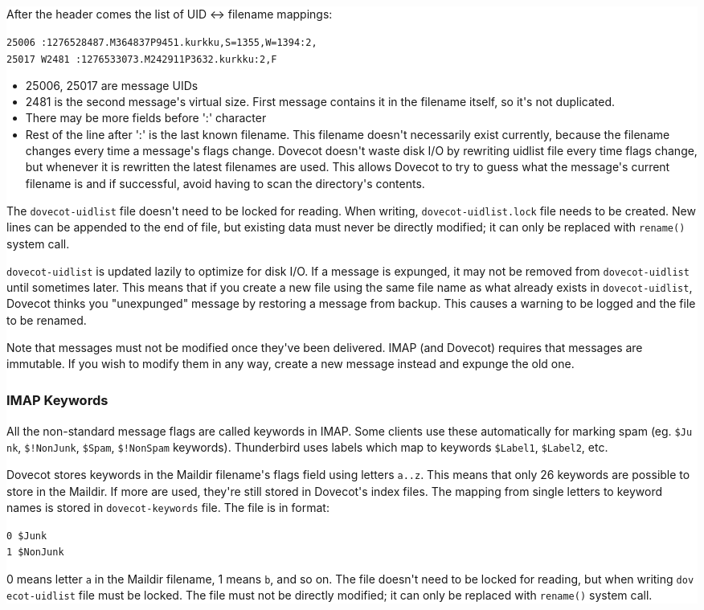 After the header comes the list of UID <-> filename mappings:

```
25006 :1276528487.M364837P9451.kurkku,S=1355,W=1394:2,
25017 W2481 :1276533073.M242911P3632.kurkku:2,F
```

* 25006, 25017 are message UIDs
* 2481 is the second message's virtual size. First message contains it in the
  filename itself, so it's not duplicated.
* There may be more fields before ':' character
* Rest of the line after ':' is the last known filename. This filename doesn't
  necessarily exist currently, because the filename changes every time
  a message's flags change. Dovecot doesn't waste disk I/O by rewriting
  uidlist file every time flags change, but whenever it is rewritten the
  latest filenames are used. This allows Dovecot to try to guess what the
  message's current filename is and if successful, avoid having to scan the
  directory's contents.

The `dovecot-uidlist` file doesn't need to be locked for reading. When
writing, `dovecot-uidlist.lock` file needs to be created. New lines can be
appended to the end of file, but existing data must never be directly
modified; it can only be replaced with `rename()` system call.

`dovecot-uidlist` is updated lazily to optimize for disk I/O. If a message
is expunged, it may not be removed from `dovecot-uidlist` until sometimes
later. This means that if you create a new file using the same file name as
what already exists in `dovecot-uidlist`, Dovecot thinks you "unexpunged"
message by restoring a message from backup. This causes a warning to be logged
and the file to be renamed.

Note that messages must not be modified once they've been delivered. IMAP (and
Dovecot) requires that messages are immutable. If you wish to modify them in
any way, create a new message instead and expunge the old one.

### IMAP Keywords

All the non-standard message flags are called keywords in IMAP. Some clients
use these automatically for marking spam (eg. `$Junk`, `$!NonJunk`,
`$Spam`, `$!NonSpam` keywords). Thunderbird uses labels which map to
keywords `$Label1`, `$Label2`, etc.

Dovecot stores keywords in the Maildir filename's flags field using letters
`a..z`. This means that only 26 keywords are possible to store in the
Maildir. If more are used, they're still stored in Dovecot's index files. The
mapping from single letters to keyword names is stored in `dovecot-keywords`
file. The file is in format:

```
0 $Junk
1 $NonJunk
```

0 means letter `a` in the Maildir filename, 1 means `b`, and so on. The
file doesn't need to be locked for reading, but when writing
`dovecot-uidlist` file must be locked. The file must not be directly
modified; it can only be replaced with `rename()` system call.
